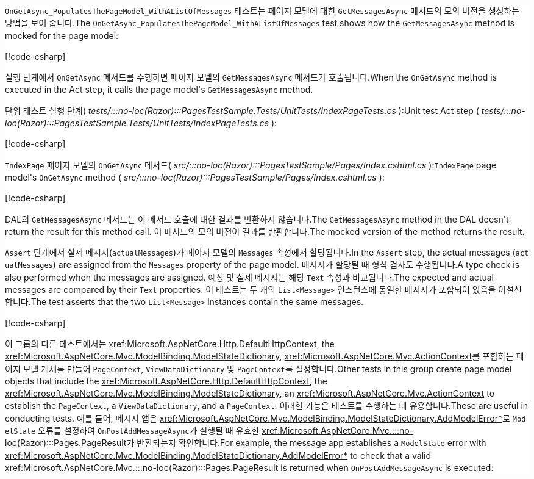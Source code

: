 <span data-ttu-id="26639-341">`OnGetAsync_PopulatesThePageModel_WithAListOfMessages` 테스트는 페이지 모델에 대한 `GetMessagesAsync` 메서드의 모의 버전을 생성하는 방법을 보여 줍니다.</span><span class="sxs-lookup"><span data-stu-id="26639-341">The `OnGetAsync_PopulatesThePageModel_WithAListOfMessages` test shows how the `GetMessagesAsync` method is mocked for the page model:</span></span>

[!code-csharp[](razor-pages-tests/samples/2.x/tests/:::no-loc(Razor):::PagesTestSample.Tests/UnitTests/IndexPageTests.cs?name=snippet1&highlight=3-4)]

<span data-ttu-id="26639-342">실행 단계에서 `OnGetAsync` 메서드를 수행하면 페이지 모델의 `GetMessagesAsync` 메서드가 호출됩니다.</span><span class="sxs-lookup"><span data-stu-id="26639-342">When the `OnGetAsync` method is executed in the Act step, it calls the page model's `GetMessagesAsync` method.</span></span>

<span data-ttu-id="26639-343">단위 테스트 실행 단계( *tests/:::no-loc(Razor):::PagesTestSample.Tests/UnitTests/IndexPageTests.cs* ):</span><span class="sxs-lookup"><span data-stu-id="26639-343">Unit test Act step ( *tests/:::no-loc(Razor):::PagesTestSample.Tests/UnitTests/IndexPageTests.cs* ):</span></span>

[!code-csharp[](razor-pages-tests/samples/2.x/tests/:::no-loc(Razor):::PagesTestSample.Tests/UnitTests/IndexPageTests.cs?name=snippet2)]

<span data-ttu-id="26639-344">`IndexPage` 페이지 모델의 `OnGetAsync` 메서드( *src/:::no-loc(Razor):::PagesTestSample/Pages/Index.cshtml.cs* ):</span><span class="sxs-lookup"><span data-stu-id="26639-344">`IndexPage` page model's `OnGetAsync` method ( *src/:::no-loc(Razor):::PagesTestSample/Pages/Index.cshtml.cs* ):</span></span>

[!code-csharp[](razor-pages-tests/samples/2.x/src/:::no-loc(Razor):::PagesTestSample/Pages/Index.cshtml.cs?name=snippet1&highlight=3)]

<span data-ttu-id="26639-345">DAL의 `GetMessagesAsync` 메서드는 이 메서드 호출에 대한 결과를 반환하지 않습니다.</span><span class="sxs-lookup"><span data-stu-id="26639-345">The `GetMessagesAsync` method in the DAL doesn't return the result for this method call.</span></span> <span data-ttu-id="26639-346">이 메서드의 모의 버전이 결과를 반환합니다.</span><span class="sxs-lookup"><span data-stu-id="26639-346">The mocked version of the method returns the result.</span></span>

<span data-ttu-id="26639-347">`Assert` 단계에서 실제 메시지(`actualMessages`)가 페이지 모델의 `Messages` 속성에서 할당됩니다.</span><span class="sxs-lookup"><span data-stu-id="26639-347">In the `Assert` step, the actual messages (`actualMessages`) are assigned from the `Messages` property of the page model.</span></span> <span data-ttu-id="26639-348">메시지가 할당될 때 형식 검사도 수행됩니다.</span><span class="sxs-lookup"><span data-stu-id="26639-348">A type check is also performed when the messages are assigned.</span></span> <span data-ttu-id="26639-349">예상 및 실제 메시지는 해당 `Text` 속성과 비교됩니다.</span><span class="sxs-lookup"><span data-stu-id="26639-349">The expected and actual messages are compared by their `Text` properties.</span></span> <span data-ttu-id="26639-350">이 테스트는 두 개의 `List<Message>` 인스턴스에 동일한 메시지가 포함되어 있음을 어설션합니다.</span><span class="sxs-lookup"><span data-stu-id="26639-350">The test asserts that the two `List<Message>` instances contain the same messages.</span></span>

[!code-csharp[](razor-pages-tests/samples/2.x/tests/:::no-loc(Razor):::PagesTestSample.Tests/UnitTests/IndexPageTests.cs?name=snippet3)]

<span data-ttu-id="26639-351">이 그룹의 다른 테스트에서는 <xref:Microsoft.AspNetCore.Http.DefaultHttpContext>, the <xref:Microsoft.AspNetCore.Mvc.ModelBinding.ModelStateDictionary>, <xref:Microsoft.AspNetCore.Mvc.ActionContext>를 포함하는 페이지 모델 개체를 만들어 `PageContext`, `ViewDataDictionary` 및 `PageContext`를 설정합니다.</span><span class="sxs-lookup"><span data-stu-id="26639-351">Other tests in this group create page model objects that include the <xref:Microsoft.AspNetCore.Http.DefaultHttpContext>, the <xref:Microsoft.AspNetCore.Mvc.ModelBinding.ModelStateDictionary>, an <xref:Microsoft.AspNetCore.Mvc.ActionContext> to establish the `PageContext`, a `ViewDataDictionary`, and a `PageContext`.</span></span> <span data-ttu-id="26639-352">이러한 기능은 테스트를 수행하는 데 유용합니다.</span><span class="sxs-lookup"><span data-stu-id="26639-352">These are useful in conducting tests.</span></span> <span data-ttu-id="26639-353">예를 들어, 메시지 앱은 <xref:Microsoft.AspNetCore.Mvc.ModelBinding.ModelStateDictionary.AddModelError*>로 `ModelState` 오류를 설정하여 `OnPostAddMessageAsync`가 실행될 때 유효한 <xref:Microsoft.AspNetCore.Mvc.:::no-loc(Razor):::Pages.PageResult>가 반환되는지 확인합니다.</span><span class="sxs-lookup"><span data-stu-id="26639-353">For example, the message app establishes a `ModelState` error with <xref:Microsoft.AspNetCore.Mvc.ModelBinding.ModelStateDictionary.AddModelError*> to check that a valid <xref:Microsoft.AspNetCore.Mvc.:::no-loc(Razor):::Pages.PageResult> is returned when `OnPostAddMessageAsync` is executed:</span></span>
